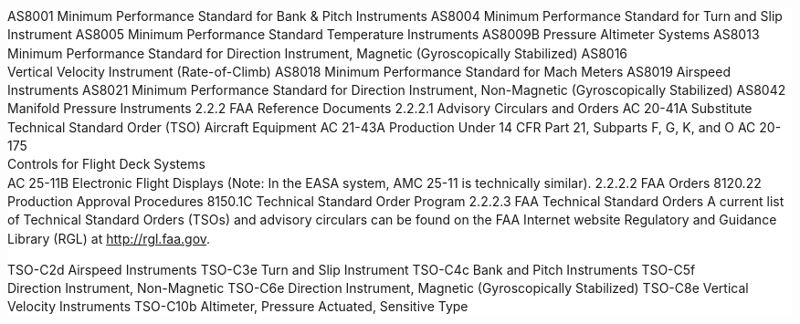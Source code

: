  
AS8001 
Minimum Performance Standard for Bank & Pitch Instruments 
AS8004 
Minimum Performance Standard for Turn and Slip Instrument 
AS8005 
Minimum Performance Standard Temperature Instruments 
AS8009B 
Pressure Altimeter Systems 
AS8013  
Minimum Performance Standard for Direction Instrument, Magnetic (Gyroscopically Stabilized) 
AS8016  
Vertical Velocity Instrument (Rate-of-Climb) 
AS8018 
Minimum Performance Standard for Mach Meters 
AS8019 
Airspeed Instruments 
AS8021 
Minimum Performance Standard for Direction Instrument, Non-Magnetic (Gyroscopically Stabilized) 
AS8042  
Manifold Pressure Instruments 
2.2.2 
FAA Reference Documents 
2.2.2.1 
Advisory Circulars and Orders 
AC 20-41A 
Substitute Technical Standard Order (TSO) Aircraft Equipment 
AC 21-43A 
Production Under 14 CFR Part 21, Subparts F, G, K, and O 
AC 20-175  
Controls for Flight Deck Systems  
AC 25-11B 
Electronic Flight Displays (Note: In the EASA system, AMC 25-11 is technically similar). 
2.2.2.2 
FAA Orders 
8120.22 
Production Approval Procedures 
8150.1C 
Technical Standard Order Program 
2.2.2.3 
FAA Technical Standard Orders 
A current list of Technical Standard Orders (TSOs) and advisory circulars can be found on the FAA Internet website Regulatory and Guidance Library (RGL) at http://rgl.faa.gov.  

TSO-C2d 
Airspeed Instruments 
TSO-C3e 
Turn and Slip Instrument 
TSO-C4c 
Bank and Pitch Instruments 
TSO-C5f  
Direction Instrument, Non-Magnetic 
TSO-C6e 
Direction Instrument, Magnetic (Gyroscopically Stabilized) 
TSO-C8e 
Vertical Velocity Instruments 
TSO-C10b 
Altimeter, Pressure Actuated, Sensitive Type 
 